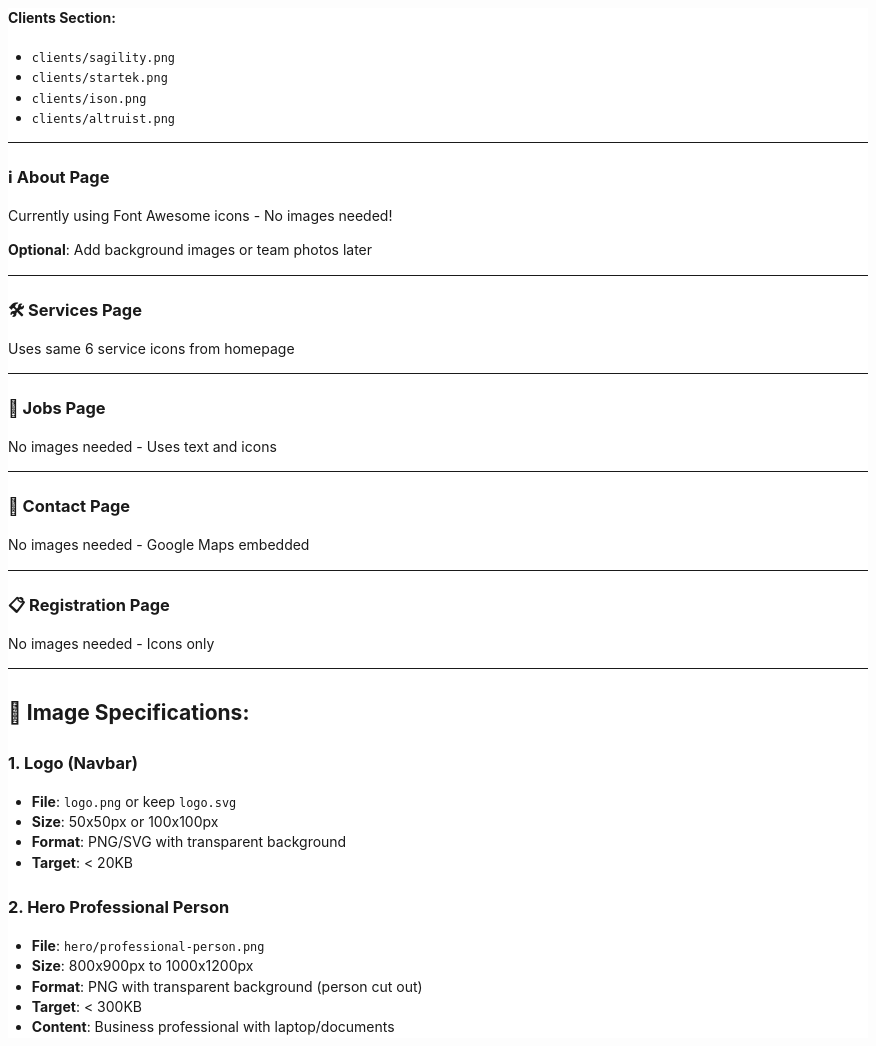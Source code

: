 #### **Clients Section:**
- `clients/sagility.png`
- `clients/startek.png`
- `clients/ison.png`
- `clients/altruist.png`

---

### **ℹ️ About Page**

Currently using Font Awesome icons - No images needed!

**Optional**: Add background images or team photos later

---

### **🛠️ Services Page**

Uses same 6 service icons from homepage

---

### **💼 Jobs Page**

No images needed - Uses text and icons

---

### **📝 Contact Page**

No images needed - Google Maps embedded

---

### **📋 Registration Page**

No images needed - Icons only

---

## 📸 **Image Specifications:**

### **1. Logo (Navbar)**
- **File**: `logo.png` or keep `logo.svg`
- **Size**: 50x50px or 100x100px
- **Format**: PNG/SVG with transparent background
- **Target**: < 20KB

### **2. Hero Professional Person**
- **File**: `hero/professional-person.png`
- **Size**: 800x900px to 1000x1200px
- **Format**: PNG with transparent background (person cut out)
- **Target**: < 300KB
- **Content**: Business professional with laptop/documents

